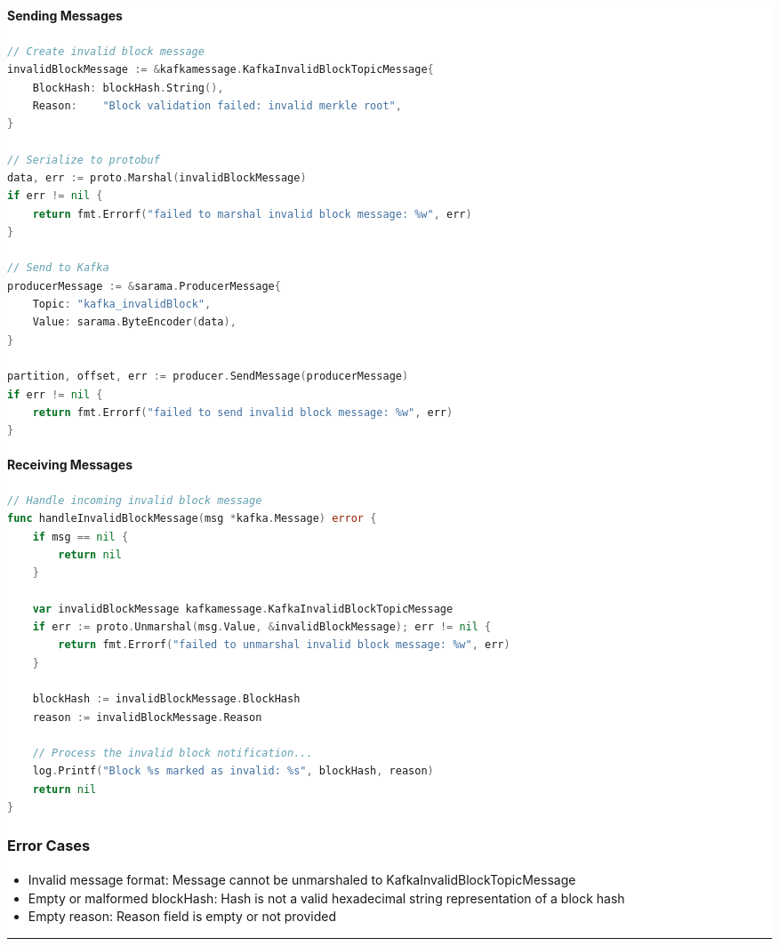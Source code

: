 #### Sending Messages

```go
// Create invalid block message
invalidBlockMessage := &kafkamessage.KafkaInvalidBlockTopicMessage{
    BlockHash: blockHash.String(),
    Reason:    "Block validation failed: invalid merkle root",
}

// Serialize to protobuf
data, err := proto.Marshal(invalidBlockMessage)
if err != nil {
    return fmt.Errorf("failed to marshal invalid block message: %w", err)
}

// Send to Kafka
producerMessage := &sarama.ProducerMessage{
    Topic: "kafka_invalidBlock",
    Value: sarama.ByteEncoder(data),
}

partition, offset, err := producer.SendMessage(producerMessage)
if err != nil {
    return fmt.Errorf("failed to send invalid block message: %w", err)
}
```

#### Receiving Messages

```go
// Handle incoming invalid block message
func handleInvalidBlockMessage(msg *kafka.Message) error {
    if msg == nil {
        return nil
    }

    var invalidBlockMessage kafkamessage.KafkaInvalidBlockTopicMessage
    if err := proto.Unmarshal(msg.Value, &invalidBlockMessage); err != nil {
        return fmt.Errorf("failed to unmarshal invalid block message: %w", err)
    }

    blockHash := invalidBlockMessage.BlockHash
    reason := invalidBlockMessage.Reason

    // Process the invalid block notification...
    log.Printf("Block %s marked as invalid: %s", blockHash, reason)
    return nil
}
```

### Error Cases

- Invalid message format: Message cannot be unmarshaled to KafkaInvalidBlockTopicMessage
- Empty or malformed blockHash: Hash is not a valid hexadecimal string representation of a block hash
- Empty reason: Reason field is empty or not provided

---